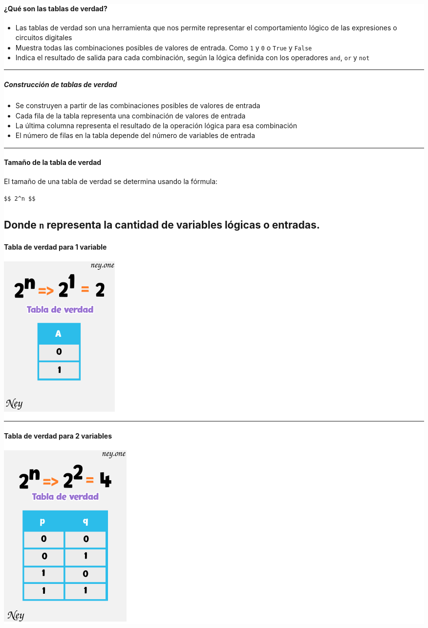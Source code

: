 #### ¿Qué son las tablas de verdad?
- Las tablas de verdad son una herramienta que nos permite representar el comportamiento lógico de las expresiones o circuitos digitales
- Muestra todas las combinaciones posibles de valores de entrada. Como `1` y `0` o `True` y `False`
- Indica el resultado de salida para cada combinación, según la lógica definida con los operadores `and`, `or` y `not`

---
##### Construcción de tablas de verdad
- Se construyen a partir de las combinaciones posibles de valores de entrada
- Cada fila de la tabla representa una combinación de valores de entrada
- La última columna representa el resultado de la operación lógica para esa combinación
- El número de filas en la tabla depende del número de variables de entrada
---
#### Tamaño de la tabla de verdad

El tamaño de una tabla de verdad se determina usando la fórmula:

`$$ 2^n $$`

Donde `n` representa la cantidad de variables lógicas o entradas.
---
#### Tabla de verdad para 1 variable

![Tablas de verdad 2](./img/09.png) 

---
#### Tabla de verdad para 2 variables

![Tablas de verdad 2](./img/10.png) 